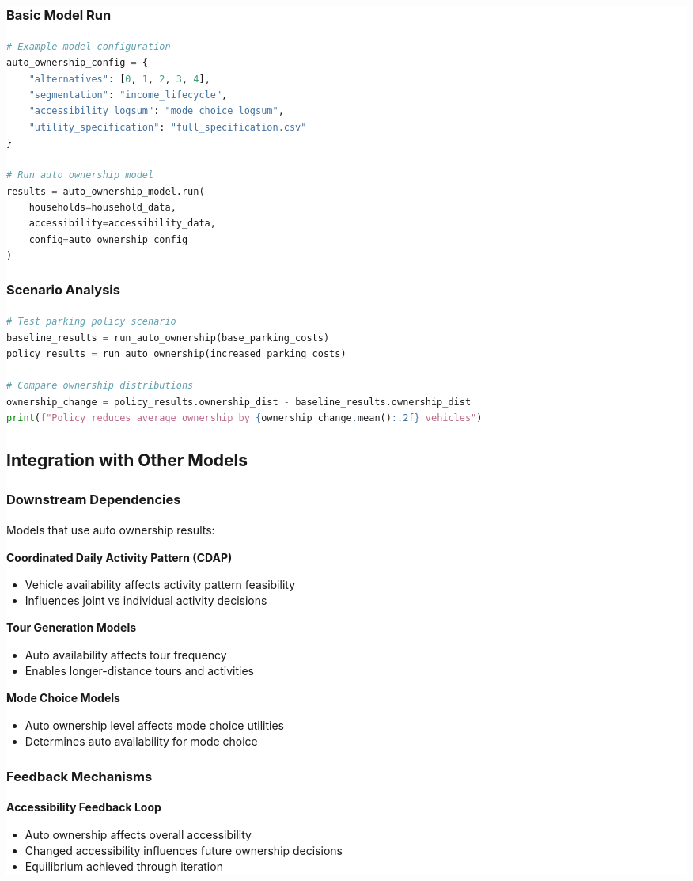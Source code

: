 ### Basic Model Run
```python
# Example model configuration
auto_ownership_config = {
    "alternatives": [0, 1, 2, 3, 4],
    "segmentation": "income_lifecycle",
    "accessibility_logsum": "mode_choice_logsum",
    "utility_specification": "full_specification.csv"
}

# Run auto ownership model
results = auto_ownership_model.run(
    households=household_data,
    accessibility=accessibility_data,
    config=auto_ownership_config
)
```

### Scenario Analysis
```python
# Test parking policy scenario
baseline_results = run_auto_ownership(base_parking_costs)
policy_results = run_auto_ownership(increased_parking_costs)

# Compare ownership distributions
ownership_change = policy_results.ownership_dist - baseline_results.ownership_dist
print(f"Policy reduces average ownership by {ownership_change.mean():.2f} vehicles")
```

## Integration with Other Models

### Downstream Dependencies
Models that use auto ownership results:

**Coordinated Daily Activity Pattern (CDAP)**
- Vehicle availability affects activity pattern feasibility
- Influences joint vs individual activity decisions

**Tour Generation Models**
- Auto availability affects tour frequency
- Enables longer-distance tours and activities

**Mode Choice Models**
- Auto ownership level affects mode choice utilities
- Determines auto availability for mode choice

### Feedback Mechanisms
**Accessibility Feedback Loop**
- Auto ownership affects overall accessibility
- Changed accessibility influences future ownership decisions
- Equilibrium achieved through iteration
